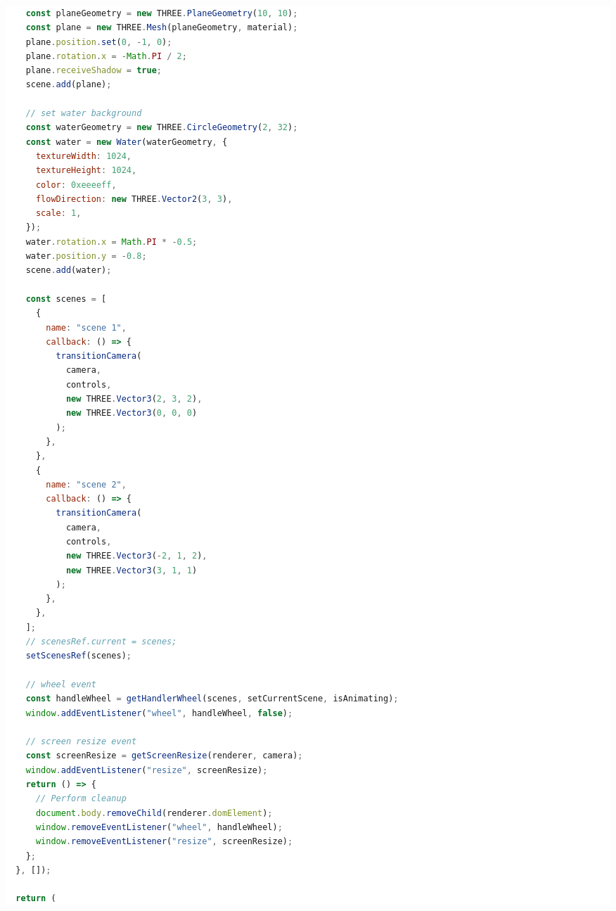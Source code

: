 ```js :collapsed-lines=10
    const planeGeometry = new THREE.PlaneGeometry(10, 10);
    const plane = new THREE.Mesh(planeGeometry, material);
    plane.position.set(0, -1, 0);
    plane.rotation.x = -Math.PI / 2;
    plane.receiveShadow = true;
    scene.add(plane);

    // set water background
    const waterGeometry = new THREE.CircleGeometry(2, 32);
    const water = new Water(waterGeometry, {
      textureWidth: 1024,
      textureHeight: 1024,
      color: 0xeeeeff,
      flowDirection: new THREE.Vector2(3, 3),
      scale: 1,
    });
    water.rotation.x = Math.PI * -0.5;
    water.position.y = -0.8;
    scene.add(water);

    const scenes = [
      {
        name: "scene 1",
        callback: () => {
          transitionCamera(
            camera,
            controls,
            new THREE.Vector3(2, 3, 2),
            new THREE.Vector3(0, 0, 0)
          );
        },
      },
      {
        name: "scene 2",
        callback: () => {
          transitionCamera(
            camera,
            controls,
            new THREE.Vector3(-2, 1, 2),
            new THREE.Vector3(3, 1, 1)
          );
        },
      },
    ];
    // scenesRef.current = scenes;
    setScenesRef(scenes);

    // wheel event
    const handleWheel = getHandlerWheel(scenes, setCurrentScene, isAnimating);
    window.addEventListener("wheel", handleWheel, false);

    // screen resize event
    const screenResize = getScreenResize(renderer, camera);
    window.addEventListener("resize", screenResize);
    return () => {
      // Perform cleanup
      document.body.removeChild(renderer.domElement);
      window.removeEventListener("wheel", handleWheel);
      window.removeEventListener("resize", screenResize);
    };
  }, []);

  return (
```